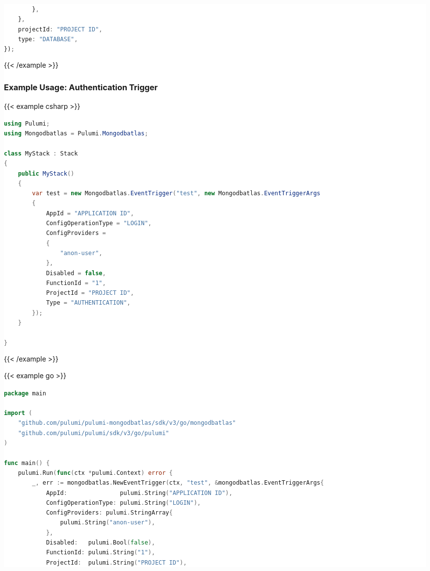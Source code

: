 ```typescript
        },
    },
    projectId: "PROJECT ID",
    type: "DATABASE",
});
```


{{< /example >}}




### Example Usage: Authentication Trigger


{{< example csharp >}}

```csharp
using Pulumi;
using Mongodbatlas = Pulumi.Mongodbatlas;

class MyStack : Stack
{
    public MyStack()
    {
        var test = new Mongodbatlas.EventTrigger("test", new Mongodbatlas.EventTriggerArgs
        {
            AppId = "APPLICATION ID",
            ConfigOperationType = "LOGIN",
            ConfigProviders = 
            {
                "anon-user",
            },
            Disabled = false,
            FunctionId = "1",
            ProjectId = "PROJECT ID",
            Type = "AUTHENTICATION",
        });
    }

}
```


{{< /example >}}


{{< example go >}}

```go
package main

import (
	"github.com/pulumi/pulumi-mongodbatlas/sdk/v3/go/mongodbatlas"
	"github.com/pulumi/pulumi/sdk/v3/go/pulumi"
)

func main() {
	pulumi.Run(func(ctx *pulumi.Context) error {
		_, err := mongodbatlas.NewEventTrigger(ctx, "test", &mongodbatlas.EventTriggerArgs{
			AppId:               pulumi.String("APPLICATION ID"),
			ConfigOperationType: pulumi.String("LOGIN"),
			ConfigProviders: pulumi.StringArray{
				pulumi.String("anon-user"),
			},
			Disabled:   pulumi.Bool(false),
			FunctionId: pulumi.String("1"),
			ProjectId:  pulumi.String("PROJECT ID"),
```